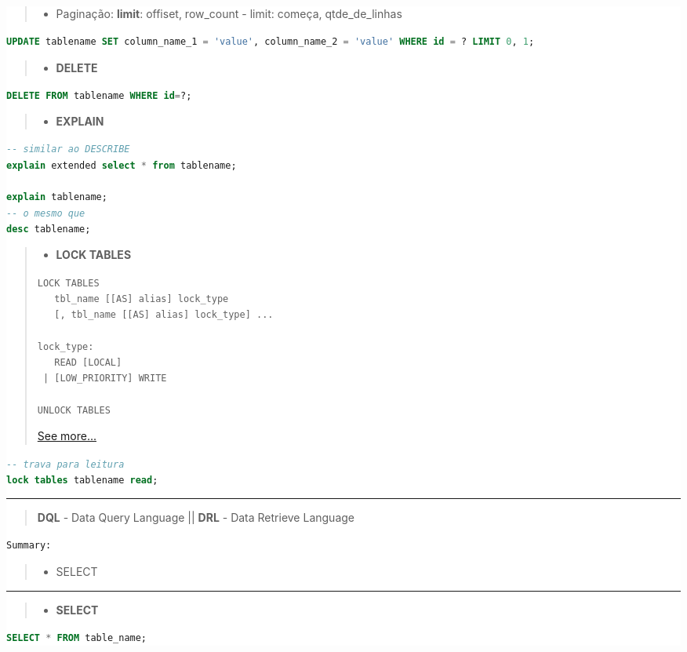 >* Paginação: **limit**: offiset, row_count - limit: começa, qtde_de_linhas

```sql
UPDATE tablename SET column_name_1 = 'value', column_name_2 = 'value' WHERE id = ? LIMIT 0, 1;
```

>* **DELETE**

```sql
DELETE FROM tablename WHERE id=?;
```

>* **EXPLAIN**

```sql
-- similar ao DESCRIBE
explain extended select * from tablename;

explain tablename;
-- o mesmo que
desc tablename;
```

>* **LOCK TABLES**
>
>```
> LOCK TABLES
>    tbl_name [[AS] alias] lock_type
>    [, tbl_name [[AS] alias] lock_type] ...
>
>lock_type:
>    READ [LOCAL]
>  | [LOW_PRIORITY] WRITE
>
>UNLOCK TABLES
>```
>
>[See more...](https://dev.mysql.com/doc/refman/8.0/en/lock-tables.html "Veja mais sobre MySql")

```sql
-- trava para leitura
lock tables tablename read;
```

-----------------------------------
>**DQL** - Data Query Language || **DRL** - Data Retrieve Language
>
	Summary:
>
>	- SELECT

-----------------------------------
>* **SELECT**

```sql
SELECT * FROM table_name;
```
